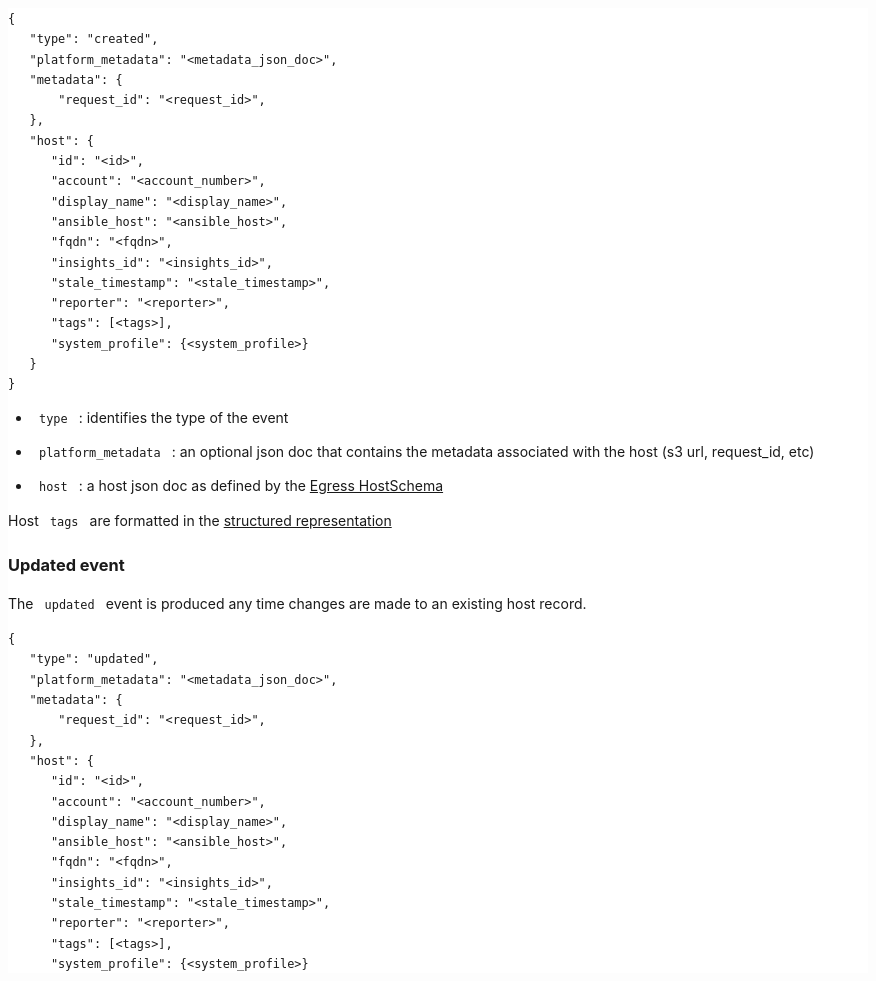 <div class="highlight-none notranslate">

<div class="highlight">

    {
       "type": "created",
       "platform_metadata": "<metadata_json_doc>",
       "metadata": {
           "request_id": "<request_id>",
       },
       "host": {
          "id": "<id>",
          "account": "<account_number>",
          "display_name": "<display_name>",
          "ansible_host": "<ansible_host>",
          "fqdn": "<fqdn>",
          "insights_id": "<insights_id>",
          "stale_timestamp": "<stale_timestamp>",
          "reporter": "<reporter>",
          "tags": [<tags>],
          "system_profile": {<system_profile>}
       }
    }

</div>

</div>

  - `  type  ` : identifies the type of the event

  - `  platform_metadata  ` : an optional json doc that contains the
    metadata associated with the host (s3 url, request\_id, etc)

  - `  host  ` : a host json doc as defined by the [Egress
    HostSchema](https://github.com/RedHatInsights/insights-host-inventory/blob/04bb3cea56dc9bc5f8b2e6469e8ff75080b07b3b/app/queue/egress.py#L69)

Host `  tags  ` are formatted in the [structured
representation](#structured-representation)

</div>

<div id="updated-event" class="section">

### Updated event

The `  updated  ` event is produced any time changes are made to an
existing host record.

<div class="highlight-none notranslate">

<div class="highlight">

    {
       "type": "updated",
       "platform_metadata": "<metadata_json_doc>",
       "metadata": {
           "request_id": "<request_id>",
       },
       "host": {
          "id": "<id>",
          "account": "<account_number>",
          "display_name": "<display_name>",
          "ansible_host": "<ansible_host>",
          "fqdn": "<fqdn>",
          "insights_id": "<insights_id>",
          "stale_timestamp": "<stale_timestamp>",
          "reporter": "<reporter>",
          "tags": [<tags>],
          "system_profile": {<system_profile>}